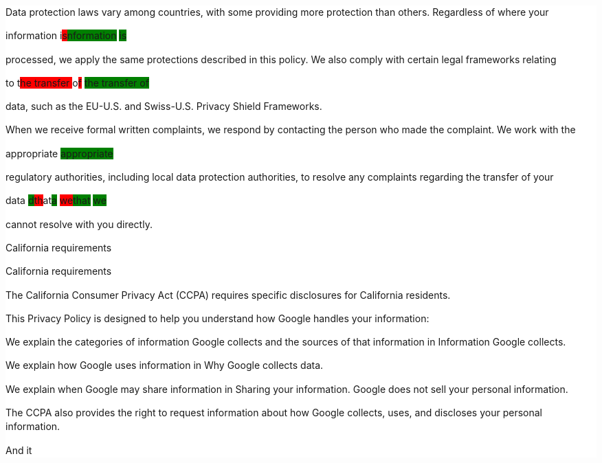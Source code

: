 </span>Data protection laws vary among countries, with some providing more protection than others. Regardless of where your<span style="background-color: red;">


information</span> i<span style="background-color: red;">s</span><span style="background-color: green;">nformation</span> <span style="background-color: green;">is


</span>processed, we apply the same protections described in this policy. We also comply with certain legal frameworks relating<span style="background-color: red;">


to</span> t<span style="background-color: red;">he transfer </span>o<span style="background-color: red;">f</span> <span style="background-color: green;">the transfer of


</span>data, such as the EU-U.S. and Swiss-U.S. Privacy Shield Frameworks.


When we receive formal written complaints, we respond by contacting the person who made the complaint. We work with the<span style="background-color: red;">


appropriate</span> <span style="background-color: green;">appropriate


</span>regulatory authorities, including local data protection authorities, to resolve any complaints regarding the transfer of your<span style="background-color: red;">


data</span> <span style="background-color: green;">d</span><span style="background-color: red;">th</span>at<span style="background-color: green;">a</span> <span style="background-color: red;">we</span><span style="background-color: green;">that</span> <span style="background-color: green;">we


</span>cannot resolve with you directly.<span style="background-color: green;">


California requirements</span>


California requirements


The California Consumer Privacy Act (CCPA) requires specific disclosures for California residents.


This Privacy Policy is designed to help you understand how Google handles your information:


We explain the categories of information Google collects and the sources of that information in Information Google collects.


We explain how Google uses information in Why Google collects data.


We explain when Google may share information in Sharing your information. Google does not sell your personal information.


The CCPA also provides the right to request information about how Google collects, uses, and discloses your personal information.<span style="background-color: green;"> </span><span style="background-color: red;">


</span>And it<span style="background-color: red;"> </span><span style="background-color: green;">
